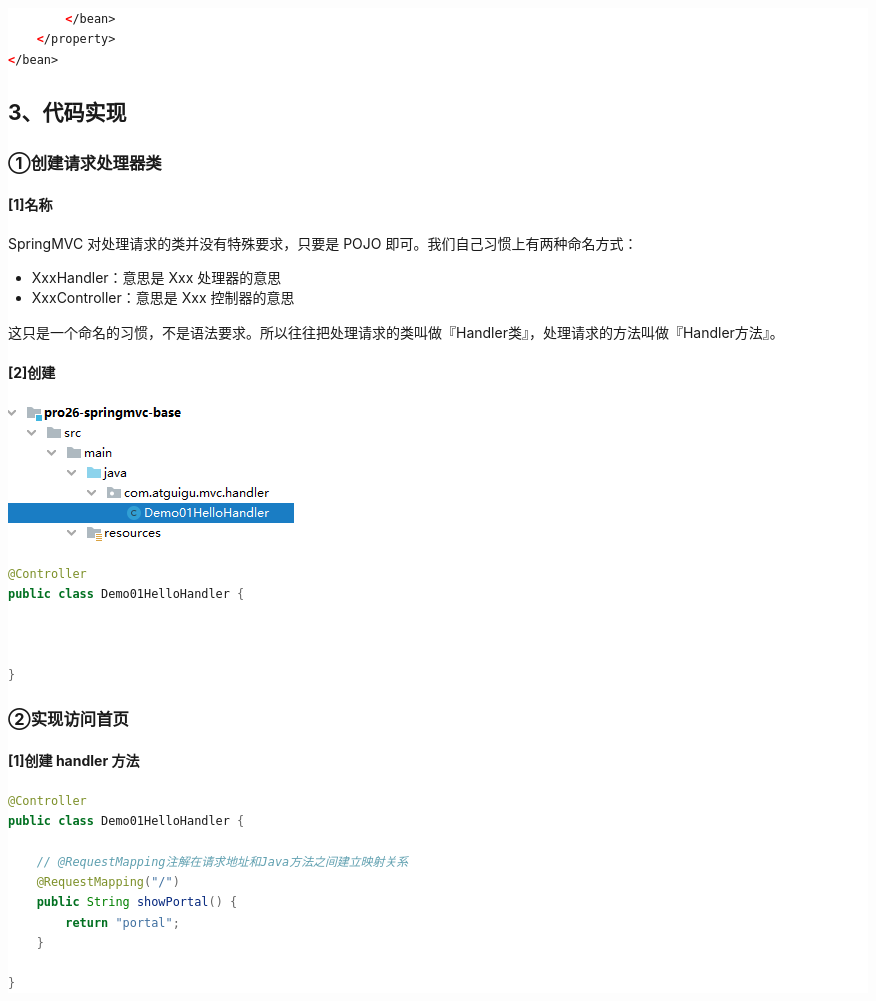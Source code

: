 ```xml
        </bean>
    </property>
</bean>
```



## 3、代码实现

### ①创建请求处理器类

#### [1]名称

SpringMVC 对处理请求的类并没有特殊要求，只要是 POJO 即可。我们自己习惯上有两种命名方式：

- XxxHandler：意思是 Xxx 处理器的意思
- XxxController：意思是 Xxx 控制器的意思

这只是一个命名的习惯，不是语法要求。所以往往把处理请求的类叫做『Handler类』，处理请求的方法叫做『Handler方法』。



#### [2]创建

![images](images/img004.png)

```java
@Controller
public class Demo01HelloHandler {
    
    
    
}
```



### ②实现访问首页

#### [1]创建 handler 方法

```java
@Controller
public class Demo01HelloHandler {

    // @RequestMapping注解在请求地址和Java方法之间建立映射关系
    @RequestMapping("/")
    public String showPortal() {
        return "portal";
    }

}
```
